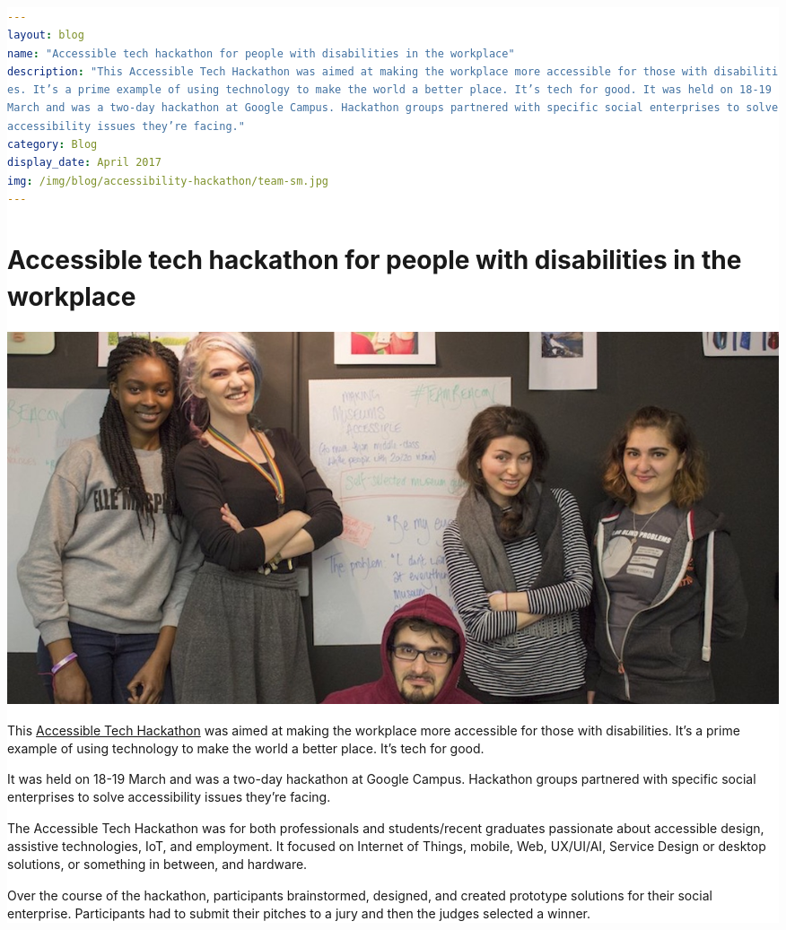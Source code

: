 ```yaml
---
layout: blog
name: "Accessible tech hackathon for people with disabilities in the workplace"
description: "This Accessible Tech Hackathon was aimed at making the workplace more accessible for those with disabilities. It’s a prime example of using technology to make the world a better place. It’s tech for good. It was held on 18-19 March and was a two-day hackathon at Google Campus. Hackathon groups partnered with specific social enterprises to solve accessibility issues they’re facing."
category: Blog
display_date: April 2017
img: /img/blog/accessibility-hackathon/team-sm.jpg
---
```


<h1>Accessible tech hackathon for people with disabilities in the workplace</h1>

<img src="/img/blog/accessibility-hackathon/team.jpg" class="img-rounded img-fluid" />

<p>This <a href="http://werocktech.com/blog/2017/03/17/Blog-Accessibility-Hackathon.html">Accessible Tech Hackathon</a> was aimed at making the workplace more accessible for those with disabilities. It’s a prime example of using technology to make the world a better place. It’s tech for good.</p>

<p>It was held on 18-19 March and was a two-day hackathon at Google Campus. Hackathon groups partnered with specific social enterprises to solve accessibility issues they’re facing.</p>

<p>The Accessible Tech Hackathon was for both professionals and students/recent graduates passionate about accessible design, assistive technologies, IoT, and employment. It focused on Internet of Things, mobile, Web, UX/UI/AI, Service Design or desktop solutions, or something in between, and hardware.</p>

<p>Over the course of the hackathon, participants brainstormed, designed, and created prototype solutions for their social enterprise. Participants had to submit their pitches to a jury and then the judges selected a winner.</p>
